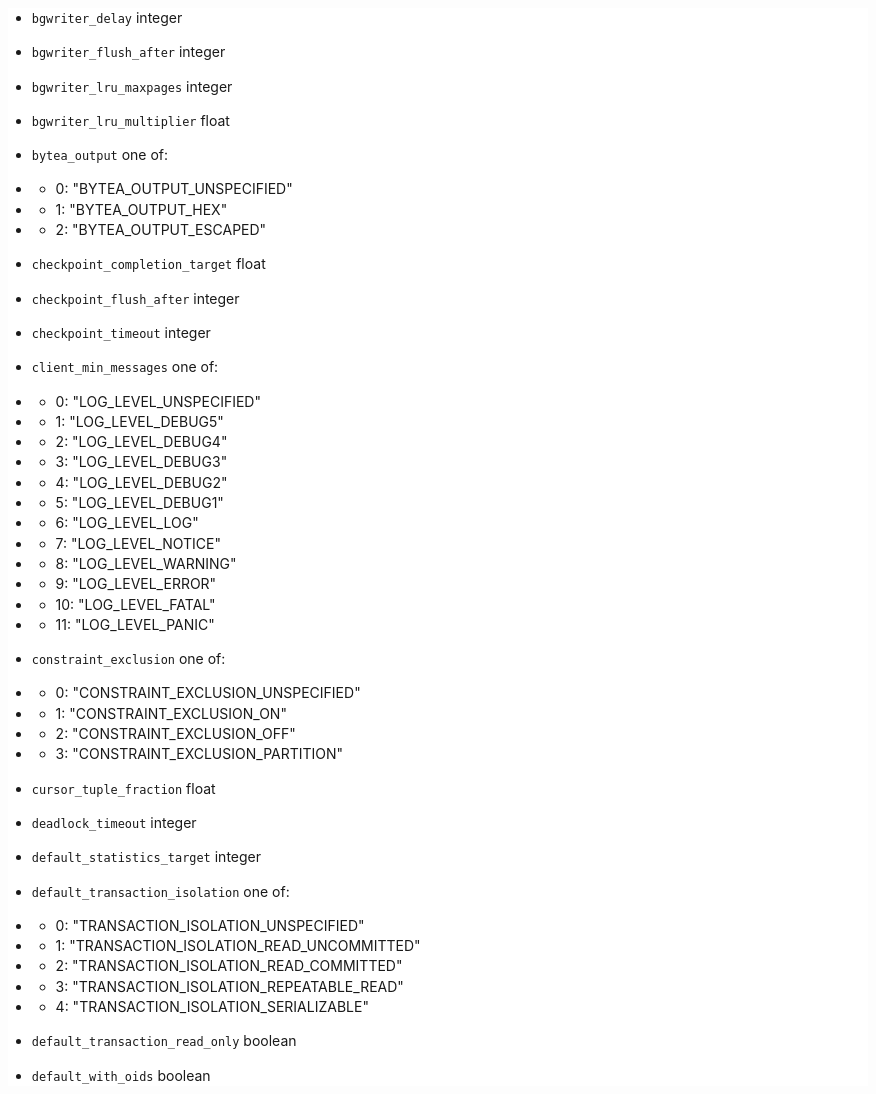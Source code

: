 
* `bgwriter_delay` integer

* `bgwriter_flush_after` integer

* `bgwriter_lru_maxpages` integer

* `bgwriter_lru_multiplier` float

* `bytea_output` one of:
* * 0: "BYTEA_OUTPUT_UNSPECIFIED"
* * 1: "BYTEA_OUTPUT_HEX"
* * 2: "BYTEA_OUTPUT_ESCAPED"


* `checkpoint_completion_target` float

* `checkpoint_flush_after` integer

* `checkpoint_timeout` integer

* `client_min_messages` one of:
* * 0: "LOG_LEVEL_UNSPECIFIED"
* * 1: "LOG_LEVEL_DEBUG5"
* * 2: "LOG_LEVEL_DEBUG4"
* * 3: "LOG_LEVEL_DEBUG3"
* * 4: "LOG_LEVEL_DEBUG2"
* * 5: "LOG_LEVEL_DEBUG1"
* * 6: "LOG_LEVEL_LOG"
* * 7: "LOG_LEVEL_NOTICE"
* * 8: "LOG_LEVEL_WARNING"
* * 9: "LOG_LEVEL_ERROR"
* * 10: "LOG_LEVEL_FATAL"
* * 11: "LOG_LEVEL_PANIC"


* `constraint_exclusion` one of:
* * 0: "CONSTRAINT_EXCLUSION_UNSPECIFIED"
* * 1: "CONSTRAINT_EXCLUSION_ON"
* * 2: "CONSTRAINT_EXCLUSION_OFF"
* * 3: "CONSTRAINT_EXCLUSION_PARTITION"


* `cursor_tuple_fraction` float

* `deadlock_timeout` integer

* `default_statistics_target` integer

* `default_transaction_isolation` one of:
* * 0: "TRANSACTION_ISOLATION_UNSPECIFIED"
* * 1: "TRANSACTION_ISOLATION_READ_UNCOMMITTED"
* * 2: "TRANSACTION_ISOLATION_READ_COMMITTED"
* * 3: "TRANSACTION_ISOLATION_REPEATABLE_READ"
* * 4: "TRANSACTION_ISOLATION_SERIALIZABLE"


* `default_transaction_read_only` boolean

* `default_with_oids` boolean
